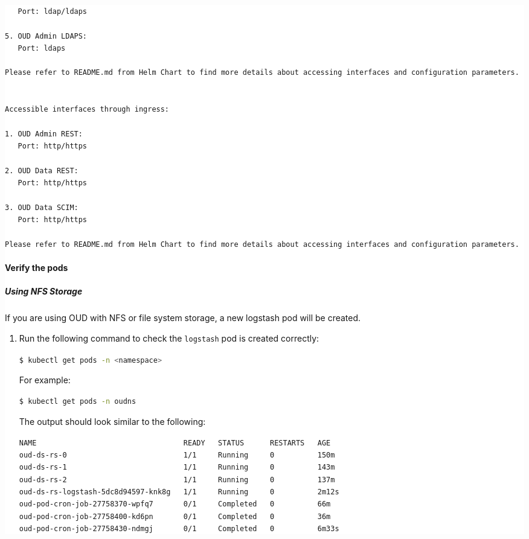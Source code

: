   ```
      Port: ldap/ldaps

   5. OUD Admin LDAPS:
      Port: ldaps

   Please refer to README.md from Helm Chart to find more details about accessing interfaces and configuration parameters.


   Accessible interfaces through ingress:

   1. OUD Admin REST:
      Port: http/https

   2. OUD Data REST:
      Port: http/https

   3. OUD Data SCIM:
      Port: http/https

   Please refer to README.md from Helm Chart to find more details about accessing interfaces and configuration parameters.
   ```
 
#### Verify the pods


##### Using NFS Storage

If you are using OUD with NFS or file system storage, a new logstash pod will be created.
   
1. Run the following command to check the `logstash` pod is created correctly:
   
   ```bash
   $ kubectl get pods -n <namespace>
   ```
  
   For example:
   
   ```bash
   $ kubectl get pods -n oudns
   ```
   
   The output should look similar to the following:
   
   ```
   NAME                                  READY   STATUS      RESTARTS   AGE
   oud-ds-rs-0                           1/1     Running     0          150m
   oud-ds-rs-1                           1/1     Running     0          143m
   oud-ds-rs-2                           1/1     Running     0          137m
   oud-ds-rs-logstash-5dc8d94597-knk8g   1/1     Running     0          2m12s
   oud-pod-cron-job-27758370-wpfq7       0/1     Completed   0          66m
   oud-pod-cron-job-27758400-kd6pn       0/1     Completed   0          36m
   oud-pod-cron-job-27758430-ndmgj       0/1     Completed   0          6m33s
   ```
	